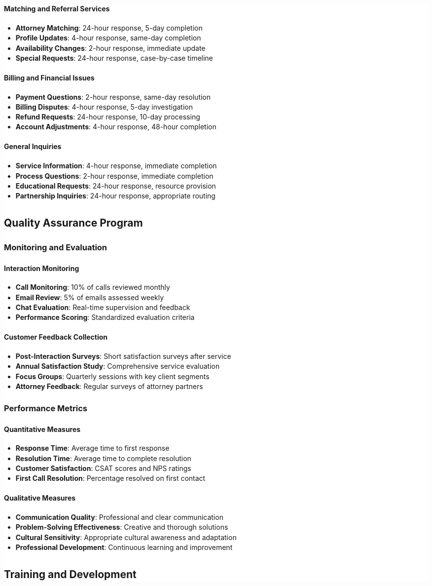 #### Matching and Referral Services
- **Attorney Matching**: 24-hour response, 5-day completion
- **Profile Updates**: 4-hour response, same-day completion
- **Availability Changes**: 2-hour response, immediate update
- **Special Requests**: 24-hour response, case-by-case timeline

#### Billing and Financial Issues
- **Payment Questions**: 2-hour response, same-day resolution
- **Billing Disputes**: 4-hour response, 5-day investigation
- **Refund Requests**: 24-hour response, 10-day processing
- **Account Adjustments**: 4-hour response, 48-hour completion

#### General Inquiries
- **Service Information**: 4-hour response, immediate completion
- **Process Questions**: 2-hour response, immediate completion
- **Educational Requests**: 24-hour response, resource provision
- **Partnership Inquiries**: 24-hour response, appropriate routing

## Quality Assurance Program

### Monitoring and Evaluation

#### Interaction Monitoring
- **Call Monitoring**: 10% of calls reviewed monthly
- **Email Review**: 5% of emails assessed weekly
- **Chat Evaluation**: Real-time supervision and feedback
- **Performance Scoring**: Standardized evaluation criteria

#### Customer Feedback Collection
- **Post-Interaction Surveys**: Short satisfaction surveys after service
- **Annual Satisfaction Study**: Comprehensive service evaluation
- **Focus Groups**: Quarterly sessions with key client segments
- **Attorney Feedback**: Regular surveys of attorney partners

### Performance Metrics

#### Quantitative Measures
- **Response Time**: Average time to first response
- **Resolution Time**: Average time to complete resolution
- **Customer Satisfaction**: CSAT scores and NPS ratings
- **First Call Resolution**: Percentage resolved on first contact

#### Qualitative Measures
- **Communication Quality**: Professional and clear communication
- **Problem-Solving Effectiveness**: Creative and thorough solutions
- **Cultural Sensitivity**: Appropriate cultural awareness and adaptation
- **Professional Development**: Continuous learning and improvement

## Training and Development
